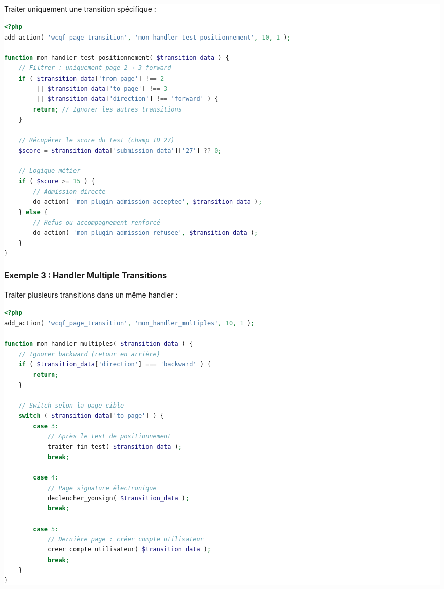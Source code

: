 Traiter uniquement une transition spécifique :

```php
<?php
add_action( 'wcqf_page_transition', 'mon_handler_test_positionnement', 10, 1 );

function mon_handler_test_positionnement( $transition_data ) {
    // Filtrer : uniquement page 2 → 3 forward
    if ( $transition_data['from_page'] !== 2
         || $transition_data['to_page'] !== 3
         || $transition_data['direction'] !== 'forward' ) {
        return; // Ignorer les autres transitions
    }

    // Récupérer le score du test (champ ID 27)
    $score = $transition_data['submission_data']['27'] ?? 0;

    // Logique métier
    if ( $score >= 15 ) {
        // Admission directe
        do_action( 'mon_plugin_admission_acceptee', $transition_data );
    } else {
        // Refus ou accompagnement renforcé
        do_action( 'mon_plugin_admission_refusee', $transition_data );
    }
}
```

### Exemple 3 : Handler Multiple Transitions

Traiter plusieurs transitions dans un même handler :

```php
<?php
add_action( 'wcqf_page_transition', 'mon_handler_multiples', 10, 1 );

function mon_handler_multiples( $transition_data ) {
    // Ignorer backward (retour en arrière)
    if ( $transition_data['direction'] === 'backward' ) {
        return;
    }

    // Switch selon la page cible
    switch ( $transition_data['to_page'] ) {
        case 3:
            // Après le test de positionnement
            traiter_fin_test( $transition_data );
            break;

        case 4:
            // Page signature électronique
            declencher_yousign( $transition_data );
            break;

        case 5:
            // Dernière page : créer compte utilisateur
            creer_compte_utilisateur( $transition_data );
            break;
    }
}
```

